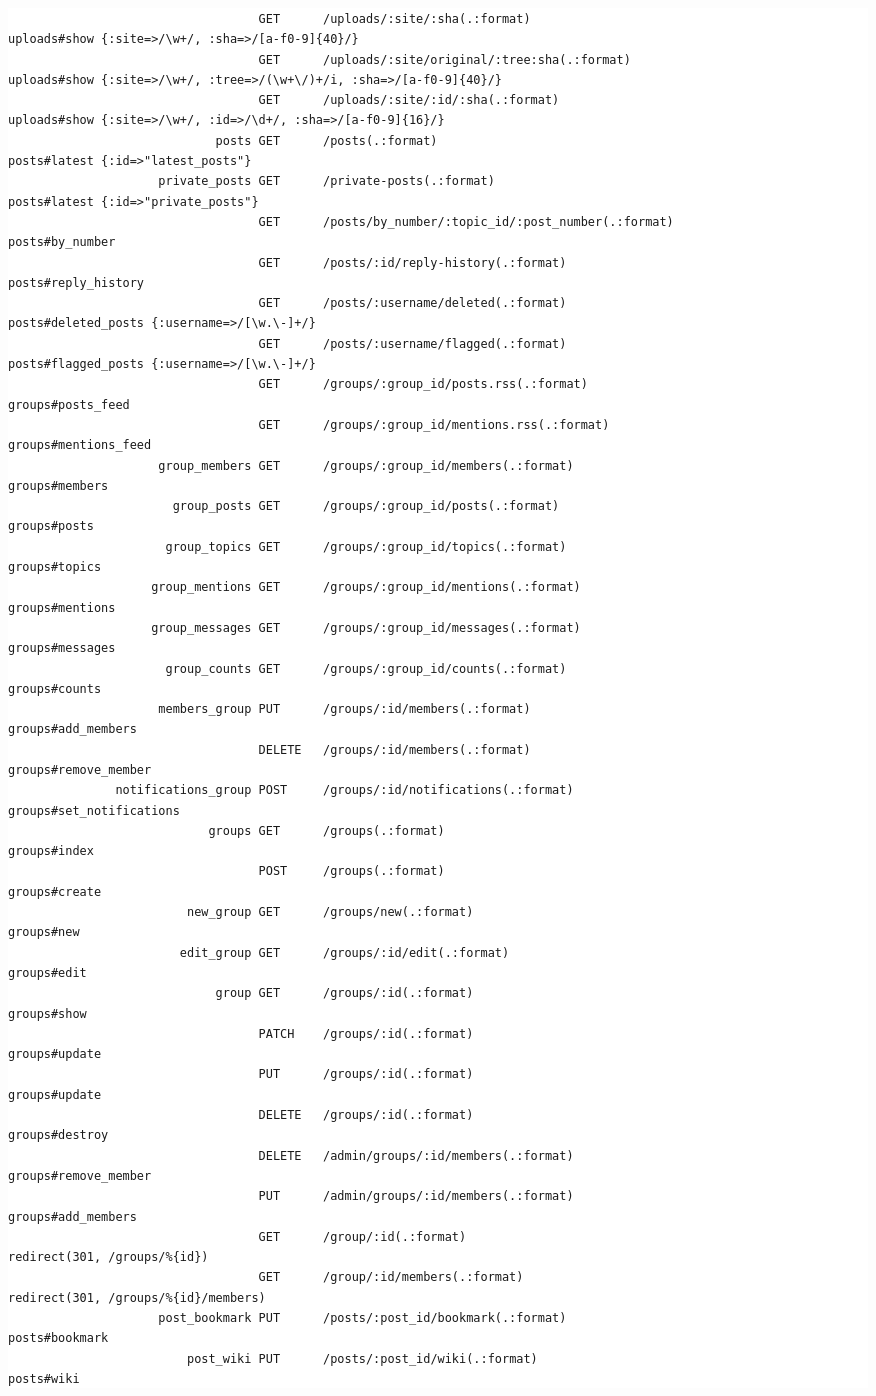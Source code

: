                                        GET      /uploads/:site/:sha(.:format)                                               uploads#show {:site=>/\w+/, :sha=>/[a-f0-9]{40}/}
                                       GET      /uploads/:site/original/:tree:sha(.:format)                                 uploads#show {:site=>/\w+/, :tree=>/(\w+\/)+/i, :sha=>/[a-f0-9]{40}/}
                                       GET      /uploads/:site/:id/:sha(.:format)                                           uploads#show {:site=>/\w+/, :id=>/\d+/, :sha=>/[a-f0-9]{16}/}
                                 posts GET      /posts(.:format)                                                            posts#latest {:id=>"latest_posts"}
                         private_posts GET      /private-posts(.:format)                                                    posts#latest {:id=>"private_posts"}
                                       GET      /posts/by_number/:topic_id/:post_number(.:format)                           posts#by_number
                                       GET      /posts/:id/reply-history(.:format)                                          posts#reply_history
                                       GET      /posts/:username/deleted(.:format)                                          posts#deleted_posts {:username=>/[\w.\-]+/}
                                       GET      /posts/:username/flagged(.:format)                                          posts#flagged_posts {:username=>/[\w.\-]+/}
                                       GET      /groups/:group_id/posts.rss(.:format)                                       groups#posts_feed
                                       GET      /groups/:group_id/mentions.rss(.:format)                                    groups#mentions_feed
                         group_members GET      /groups/:group_id/members(.:format)                                         groups#members
                           group_posts GET      /groups/:group_id/posts(.:format)                                           groups#posts
                          group_topics GET      /groups/:group_id/topics(.:format)                                          groups#topics
                        group_mentions GET      /groups/:group_id/mentions(.:format)                                        groups#mentions
                        group_messages GET      /groups/:group_id/messages(.:format)                                        groups#messages
                          group_counts GET      /groups/:group_id/counts(.:format)                                          groups#counts
                         members_group PUT      /groups/:id/members(.:format)                                               groups#add_members
                                       DELETE   /groups/:id/members(.:format)                                               groups#remove_member
                   notifications_group POST     /groups/:id/notifications(.:format)                                         groups#set_notifications
                                groups GET      /groups(.:format)                                                           groups#index
                                       POST     /groups(.:format)                                                           groups#create
                             new_group GET      /groups/new(.:format)                                                       groups#new
                            edit_group GET      /groups/:id/edit(.:format)                                                  groups#edit
                                 group GET      /groups/:id(.:format)                                                       groups#show
                                       PATCH    /groups/:id(.:format)                                                       groups#update
                                       PUT      /groups/:id(.:format)                                                       groups#update
                                       DELETE   /groups/:id(.:format)                                                       groups#destroy
                                       DELETE   /admin/groups/:id/members(.:format)                                         groups#remove_member
                                       PUT      /admin/groups/:id/members(.:format)                                         groups#add_members
                                       GET      /group/:id(.:format)                                                        redirect(301, /groups/%{id})
                                       GET      /group/:id/members(.:format)                                                redirect(301, /groups/%{id}/members)
                         post_bookmark PUT      /posts/:post_id/bookmark(.:format)                                          posts#bookmark
                             post_wiki PUT      /posts/:post_id/wiki(.:format)                                              posts#wiki